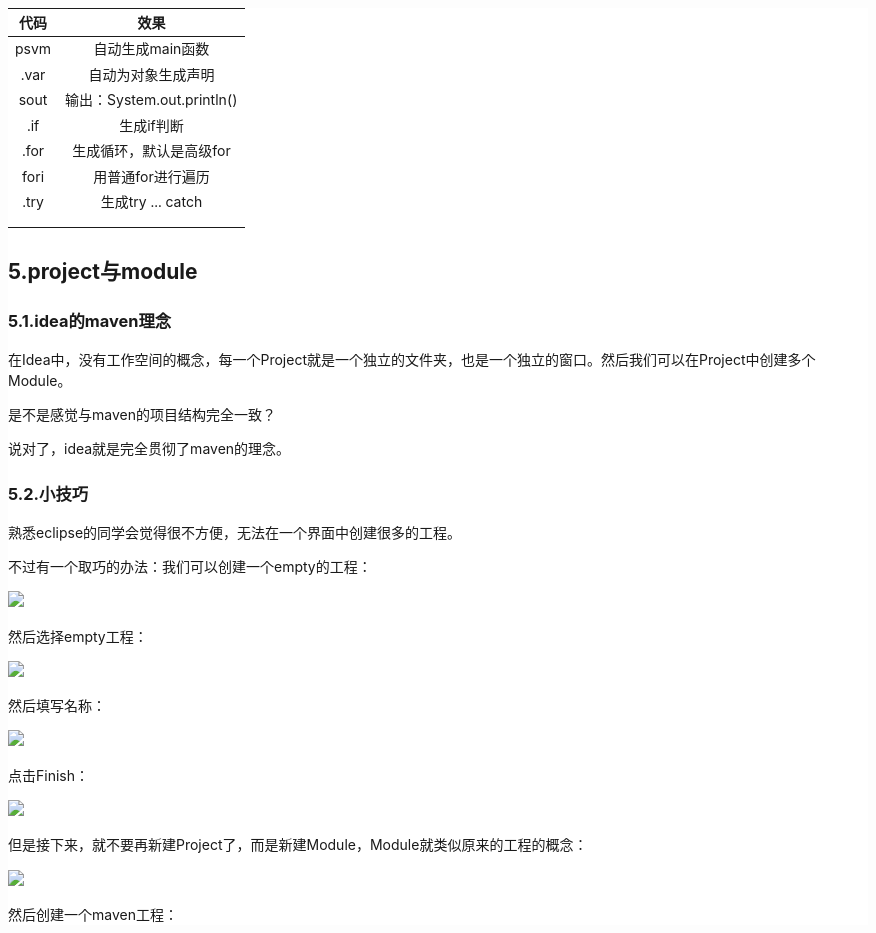| 代码 |            效果            |
| :--: | :------------------------: |
| psvm |      自动生成main函数      |
| .var |     自动为对象生成声明     |
| sout | 输出：System.out.println() |
| .if  |         生成if判断         |
| .for |  生成循环，默认是高级for   |
| fori |     用普通for进行遍历      |
| .try |     生成try ... catch      |
|      |                            |
|      |                            |

## 5.project与module

### 5.1.idea的maven理念

在Idea中，没有工作空间的概念，每一个Project就是一个独立的文件夹，也是一个独立的窗口。然后我们可以在Project中创建多个Module。

是不是感觉与maven的项目结构完全一致？

说对了，idea就是完全贯彻了maven的理念。

### 5.2.小技巧

熟悉eclipse的同学会觉得很不方便，无法在一个界面中创建很多的工程。

不过有一个取巧的办法：我们可以创建一个empty的工程：

 ![](https://wang_lianjie.gitee.io/mobai_images.gitee.io/img/assets/29.png)

然后选择empty工程：

![](https://wang_lianjie.gitee.io/mobai_images.gitee.io/img/assets/30.png)

然后填写名称：

![](https://wang_lianjie.gitee.io/mobai_images.gitee.io/img/assets/31.png)

点击Finish：

 ![](https://wang_lianjie.gitee.io/mobai_images.gitee.io/img/assets/32.png)

但是接下来，就不要再新建Project了，而是新建Module，Module就类似原来的工程的概念：

 ![](https://wang_lianjie.gitee.io/mobai_images.gitee.io/img/assets/33.png)

然后创建一个maven工程：
